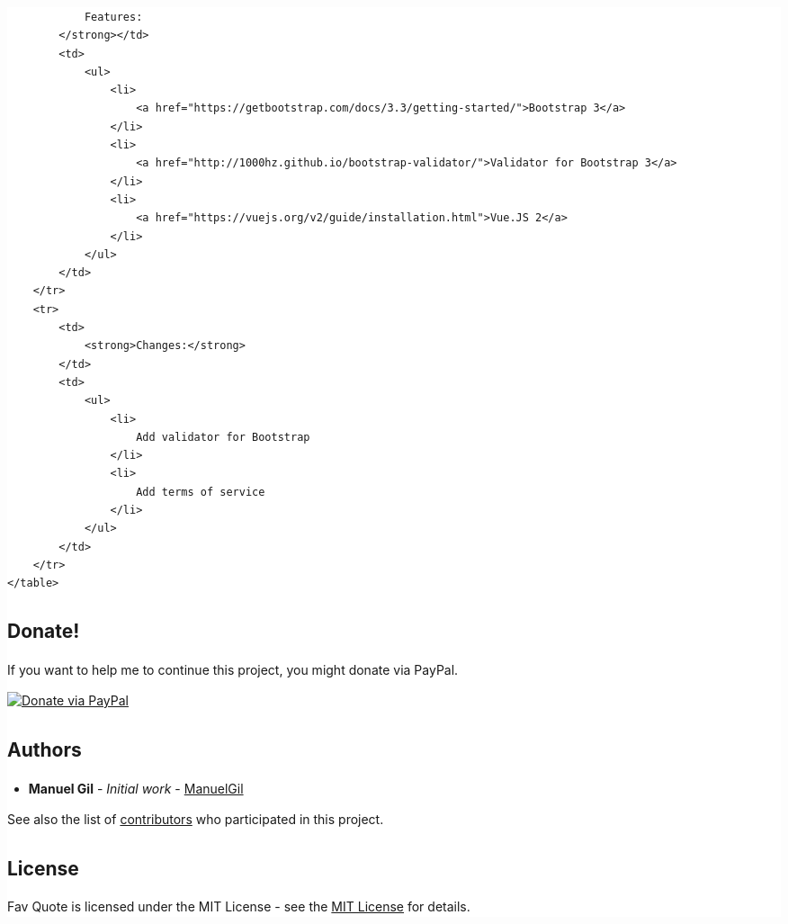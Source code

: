 				Features:
			</strong></td>
			<td>
				<ul>
					<li>
						<a href="https://getbootstrap.com/docs/3.3/getting-started/">Bootstrap 3</a>
					</li>
					<li>
						<a href="http://1000hz.github.io/bootstrap-validator/">Validator for Bootstrap 3</a>
					</li>
					<li>
						<a href="https://vuejs.org/v2/guide/installation.html">Vue.JS 2</a>
					</li>
				</ul>
			</td>
		</tr>
		<tr>
			<td>
				<strong>Changes:</strong>
			</td>
			<td>
				<ul>
					<li>
						Add validator for Bootstrap
					</li>
					<li>
						Add terms of service
					</li>
				</ul>
			</td>
		</tr>
	</table>

<a name="Donate"></a>
## Donate!

If you want to help me to continue this project, you might donate via PayPal.

<a href="https://paypal.me/ManuelFGil"><img src="https://www.paypalobjects.com/webstatic/en_US/i/btn/png/btn_donate_92x26.png" alt="Donate via PayPal"></a>

<a name="authors"></a>
## Authors

  * **Manuel Gil** - *Initial work* - [ManuelGil](https://github.com/ManuelGil) 

See also the list of [contributors](https://github.com/ManuelGil/Simple-Social-Network/contributors)
 who participated in this project.

<a name="license"></a>
## License

Fav Quote is licensed under the MIT License - see the
 [MIT License](https://opensource.org/licenses/MIT) for details.
